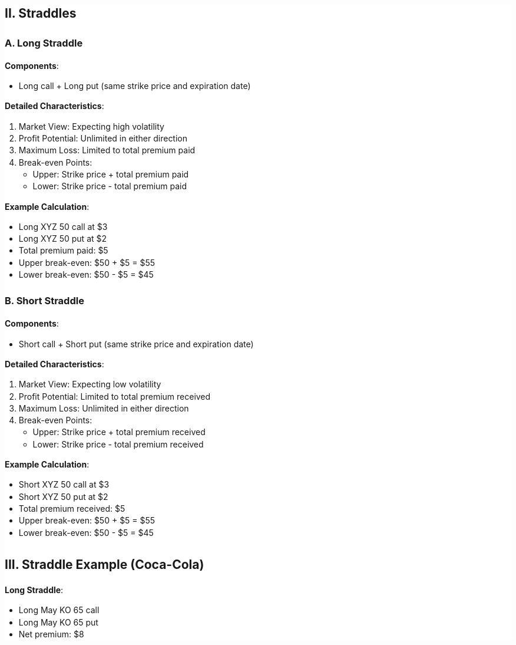 ## II. Straddles

### A. Long Straddle

**Components**:

- Long call + Long put (same strike price and expiration date)

**Detailed Characteristics**:

1. Market View: Expecting high volatility
2. Profit Potential: Unlimited in either direction
3. Maximum Loss: Limited to total premium paid
4. Break-even Points:
   - Upper: Strike price + total premium paid
   - Lower: Strike price - total premium paid

**Example Calculation**:

- Long XYZ 50 call at $3
- Long XYZ 50 put at $2
- Total premium paid: $5
- Upper break-even: $50 + $5 = $55
- Lower break-even: $50 - $5 = $45

### B. Short Straddle

**Components**:

- Short call + Short put (same strike price and expiration date)

**Detailed Characteristics**:

1. Market View: Expecting low volatility
2. Profit Potential: Limited to total premium received
3. Maximum Loss: Unlimited in either direction
4. Break-even Points:
   - Upper: Strike price + total premium received
   - Lower: Strike price - total premium received

**Example Calculation**:

- Short XYZ 50 call at $3
- Short XYZ 50 put at $2
- Total premium received: $5
- Upper break-even: $50 + $5 = $55
- Lower break-even: $50 - $5 = $45

## III. Straddle Example (Coca-Cola)

**Long Straddle**:

- Long May KO 65 call
- Long May KO 65 put
- Net premium: $8
